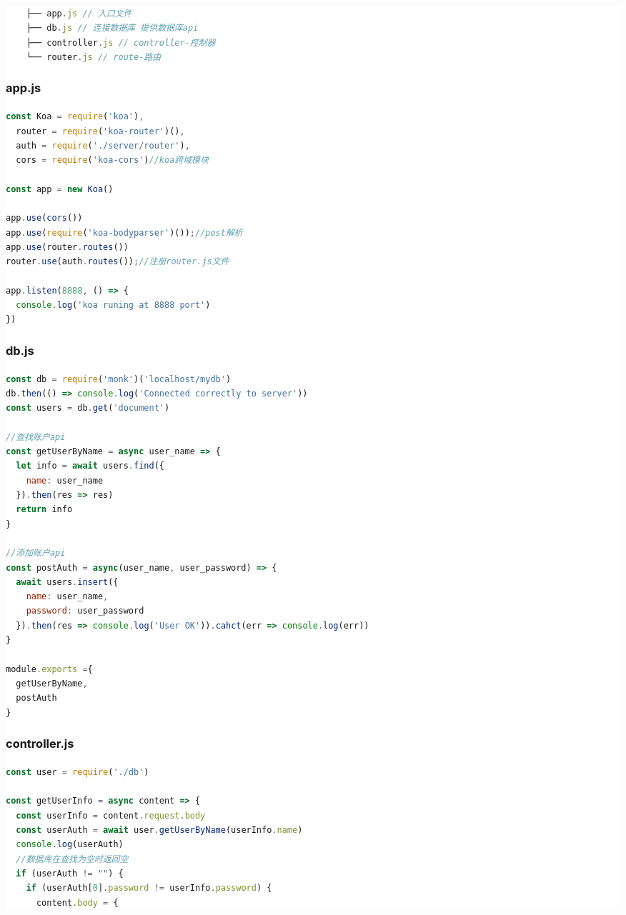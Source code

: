 ```js
    ├── app.js // 入口文件
    ├── db.js // 连接数据库 提供数据库api
    ├── controller.js // controller-控制器
    └── router.js // route-路由
```
### app.js
```js
const Koa = require('koa'),
  router = require('koa-router')(),
  auth = require('./server/router'),
  cors = require('koa-cors')//koa跨域模块

const app = new Koa()

app.use(cors())
app.use(require('koa-bodyparser')());//post解析
app.use(router.routes())
router.use(auth.routes());//注册router.js文件

app.listen(8888, () => {
  console.log('koa runing at 8888 port')
})
```
### db.js
```js
const db = require('monk')('localhost/mydb') 
db.then(() => console.log('Connected correctly to server'))
const users = db.get('document')

//查找账户api
const getUserByName = async user_name => {
  let info = await users.find({
    name: user_name
  }).then(res => res)
  return info
}

//添加账户api
const postAuth = async(user_name, user_password) => {
  await users.insert({
    name: user_name,
    password: user_password
  }).then(res => console.log('User OK')).cahct(err => console.log(err))
}

module.exports ={
  getUserByName,
  postAuth
}
```
### controller.js
```js
const user = require('./db')

const getUserInfo = async content => {
  const userInfo = content.request.body
  const userAuth = await user.getUserByName(userInfo.name)
  console.log(userAuth)
  //数据库在查找为空时返回空
  if (userAuth != "") {
    if (userAuth[0].password != userInfo.password) {
      content.body = {
```

  [1]: http://www.tuicool.com/articles/2Qbe6bU
  [2]: http://www.jianshu.com/p/d7fcd17d79a9
  [3]: http://i1.piimg.com/1949/bd44ab308862d587.png
  [4]: https://github.com/zhengzhiyuu/koa-jwt-demo